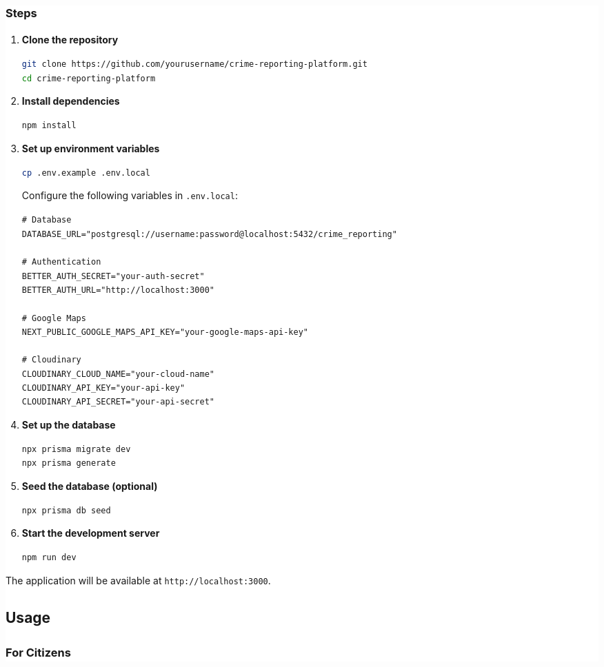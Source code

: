 ### Steps

1. **Clone the repository**
   ```bash
   git clone https://github.com/yourusername/crime-reporting-platform.git
   cd crime-reporting-platform
   ```

2. **Install dependencies**
   ```bash
   npm install
   ```

3. **Set up environment variables**
   ```bash
   cp .env.example .env.local
   ```
   
   Configure the following variables in `.env.local`:
   ```env
   # Database
   DATABASE_URL="postgresql://username:password@localhost:5432/crime_reporting"
   
   # Authentication
   BETTER_AUTH_SECRET="your-auth-secret"
   BETTER_AUTH_URL="http://localhost:3000"
   
   # Google Maps
   NEXT_PUBLIC_GOOGLE_MAPS_API_KEY="your-google-maps-api-key"
   
   # Cloudinary
   CLOUDINARY_CLOUD_NAME="your-cloud-name"
   CLOUDINARY_API_KEY="your-api-key"
   CLOUDINARY_API_SECRET="your-api-secret"
   ```

4. **Set up the database**
   ```bash
   npx prisma migrate dev
   npx prisma generate
   ```

5. **Seed the database (optional)**
   ```bash
   npx prisma db seed
   ```

6. **Start the development server**
   ```bash
   npm run dev
   ```

The application will be available at `http://localhost:3000`.

## Usage

### For Citizens
